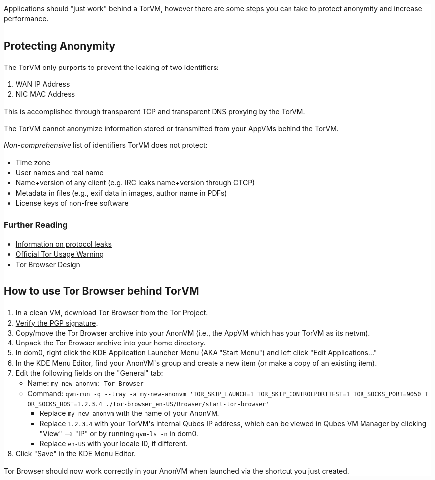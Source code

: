 Applications should "just work" behind a TorVM, however there are some steps
you can take to protect anonymity and increase performance.

## Protecting Anonymity

The TorVM only purports to prevent the leaking of two identifiers:

1. WAN IP Address
2. NIC MAC Address

This is accomplished through transparent TCP and transparent DNS proxying by
the TorVM.

The TorVM cannot anonymize information stored or transmitted from your AppVMs
behind the TorVM. 

*Non-comprehensive* list of identifiers TorVM does not protect:

* Time zone
* User names and real name
* Name+version of any client (e.g. IRC leaks name+version through CTCP)
* Metadata in files (e.g., exif data in images, author name in PDFs)
* License keys of non-free software

### Further Reading

* [Information on protocol leaks](https://trac.torproject.org/projects/tor/wiki/doc/TorifyHOWTO#Protocolleaks)
* [Official Tor Usage Warning](https://www.torproject.org/download/download-easy.html.en#warning)
* [Tor Browser Design](https://www.torproject.org/projects/torbrowser/design/)

## How to use Tor Browser behind TorVM

1. In a clean VM, [download Tor Browser from the Tor Project][tor-browser].
2. [Verify the PGP signature][tor-verify-sig].
3. Copy/move the Tor Browser archive into your AnonVM (i.e., the AppVM which has your TorVM as its netvm).
4. Unpack the Tor Browser archive into your home directory.
5. In dom0, right click the KDE Application Launcher Menu (AKA "Start Menu") and left click "Edit Applications..."
6. In the KDE Menu Editor, find your AnonVM's group and create a new item (or make a copy of an existing item).
7. Edit the following fields on the "General" tab:
   * Name: `my-new-anonvm: Tor Browser`
   * Command: `qvm-run -q --tray -a my-new-anonvm 'TOR_SKIP_LAUNCH=1 TOR_SKIP_CONTROLPORTTEST=1 TOR_SOCKS_PORT=9050 TOR_SOCKS_HOST=1.2.3.4 ./tor-browser_en-US/Browser/start-tor-browser'`
     * Replace `my-new-anonvm` with the name of your AnonVM.
     * Replace `1.2.3.4` with your TorVM's internal Qubes IP address, which can be viewed in Qubes VM Manager by clicking "View" --> "IP" or by running `qvm-ls -n` in dom0.
     * Replace `en-US` with your locale ID, if different.
8. Click "Save" in the KDE Menu Editor.

Tor Browser should now work correctly in your AnonVM when launched via the shortcut you just created.


[stream-isolation]: https://gitweb.torproject.org/torspec.git/blob/HEAD:/proposals/171-separate-streams.txt
[stream-isolation-explained]: https://lists.torproject.org/pipermail/tor-talk/2012-May/024403.html
[tor-threats]: https://www.torproject.org/projects/torbrowser/design/#adversary
[qubes-net]: https://www.qubes-os.org/doc/QubesNet/
[dns]: https://tails.boum.org/todo/support_arbitrary_dns_queries/
[tor-browser]: https://www.torproject.org/download/download-easy.html
[tor-verify-sig]: https://www.torproject.org/docs/verifying-signatures.html
[dispvm]: https://www.qubes-os.org/doc/DisposableVms/
[dispvm-customization]: https://www.qubes-os.org/doc/UserDoc/DispVMCustomization/